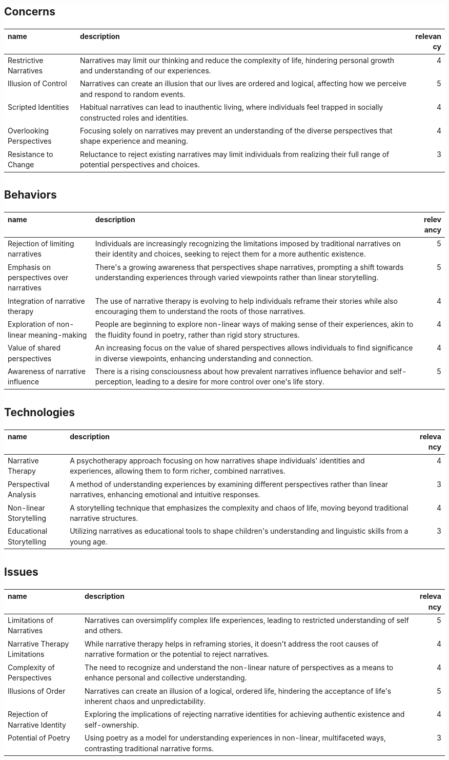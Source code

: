 ## Concerns

| name                     | description                                                                                                                           |   relevancy |
|:-------------------------|:--------------------------------------------------------------------------------------------------------------------------------------|------------:|
| Restrictive Narratives   | Narratives may limit our thinking and reduce the complexity of life, hindering personal growth and understanding of our experiences.  |           4 |
| Illusion of Control      | Narratives can create an illusion that our lives are ordered and logical, affecting how we perceive and respond to random events.     |           5 |
| Scripted Identities      | Habitual narratives can lead to inauthentic living, where individuals feel trapped in socially constructed roles and identities.      |           4 |
| Overlooking Perspectives | Focusing solely on narratives may prevent an understanding of the diverse perspectives that shape experience and meaning.             |           4 |
| Resistance to Change     | Reluctance to reject existing narratives may limit individuals from realizing their full range of potential perspectives and choices. |           3 |

## Behaviors

| name                                     | description                                                                                                                                                                      |   relevancy |
|:-----------------------------------------|:---------------------------------------------------------------------------------------------------------------------------------------------------------------------------------|------------:|
| Rejection of limiting narratives         | Individuals are increasingly recognizing the limitations imposed by traditional narratives on their identity and choices, seeking to reject them for a more authentic existence. |           5 |
| Emphasis on perspectives over narratives | There's a growing awareness that perspectives shape narratives, prompting a shift towards understanding experiences through varied viewpoints rather than linear storytelling.   |           5 |
| Integration of narrative therapy         | The use of narrative therapy is evolving to help individuals reframe their stories while also encouraging them to understand the roots of those narratives.                      |           4 |
| Exploration of non-linear meaning-making | People are beginning to explore non-linear ways of making sense of their experiences, akin to the fluidity found in poetry, rather than rigid story structures.                  |           4 |
| Value of shared perspectives             | An increasing focus on the value of shared perspectives allows individuals to find significance in diverse viewpoints, enhancing understanding and connection.                   |           4 |
| Awareness of narrative influence         | There is a rising consciousness about how prevalent narratives influence behavior and self-perception, leading to a desire for more control over one's life story.               |           5 |

## Technologies

| name                     | description                                                                                                                                           |   relevancy |
|:-------------------------|:------------------------------------------------------------------------------------------------------------------------------------------------------|------------:|
| Narrative Therapy        | A psychotherapy approach focusing on how narratives shape individuals' identities and experiences, allowing them to form richer, combined narratives. |           4 |
| Perspectival Analysis    | A method of understanding experiences by examining different perspectives rather than linear narratives, enhancing emotional and intuitive responses. |           3 |
| Non-linear Storytelling  | A storytelling technique that emphasizes the complexity and chaos of life, moving beyond traditional narrative structures.                            |           4 |
| Educational Storytelling | Utilizing narratives as educational tools to shape children's understanding and linguistic skills from a young age.                                   |           3 |

## Issues

| name                            | description                                                                                                                                          |   relevancy |
|:--------------------------------|:-----------------------------------------------------------------------------------------------------------------------------------------------------|------------:|
| Limitations of Narratives       | Narratives can oversimplify complex life experiences, leading to restricted understanding of self and others.                                        |           5 |
| Narrative Therapy Limitations   | While narrative therapy helps in reframing stories, it doesn't address the root causes of narrative formation or the potential to reject narratives. |           4 |
| Complexity of Perspectives      | The need to recognize and understand the non-linear nature of perspectives as a means to enhance personal and collective understanding.              |           4 |
| Illusions of Order              | Narratives can create an illusion of a logical, ordered life, hindering the acceptance of life's inherent chaos and unpredictability.                |           5 |
| Rejection of Narrative Identity | Exploring the implications of rejecting narrative identities for achieving authentic existence and self-ownership.                                   |           4 |
| Potential of Poetry             | Using poetry as a model for understanding experiences in non-linear, multifaceted ways, contrasting traditional narrative forms.                     |           3 |